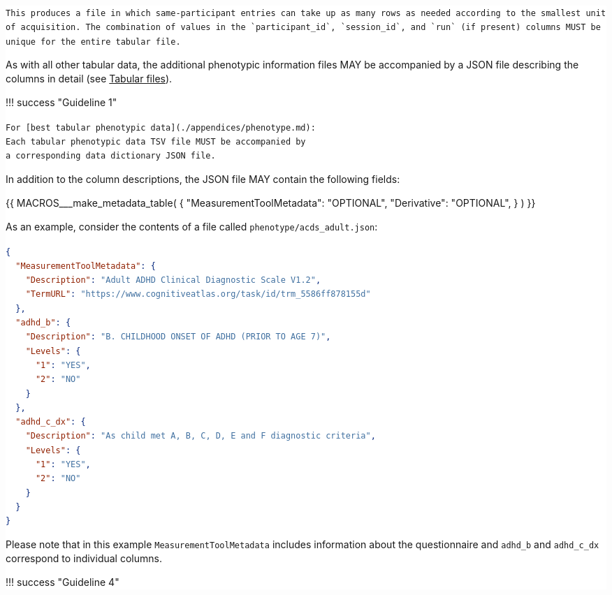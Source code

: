     This produces a file in which same-participant entries can take up as many rows as needed according to the smallest unit of acquisition. The combination of values in the `participant_id`, `session_id`, and `run` (if present) columns MUST be unique for the entire tabular file.

As with all other tabular data, the additional phenotypic information files
MAY be accompanied by a JSON file describing the columns in detail
(see [Tabular files](common-principles.md#tabular-files)).

!!! success "Guideline 1"

    For [best tabular phenotypic data](./appendices/phenotype.md):
    Each tabular phenotypic data TSV file MUST be accompanied by
    a corresponding data dictionary JSON file.

In addition to the column descriptions, the JSON file MAY contain the following fields:


{{ MACROS___make_metadata_table(
   {
      "MeasurementToolMetadata": "OPTIONAL",
      "Derivative": "OPTIONAL",
   }
) }}

As an example, consider the contents of a file called
`phenotype/acds_adult.json`:

```JSON
{
  "MeasurementToolMetadata": {
    "Description": "Adult ADHD Clinical Diagnostic Scale V1.2",
    "TermURL": "https://www.cognitiveatlas.org/task/id/trm_5586ff878155d"
  },
  "adhd_b": {
    "Description": "B. CHILDHOOD ONSET OF ADHD (PRIOR TO AGE 7)",
    "Levels": {
      "1": "YES",
      "2": "NO"
    }
  },
  "adhd_c_dx": {
    "Description": "As child met A, B, C, D, E and F diagnostic criteria",
    "Levels": {
      "1": "YES",
      "2": "NO"
    }
  }
}
```

Please note that in this example `MeasurementToolMetadata` includes information
about the questionnaire and `adhd_b` and `adhd_c_dx` correspond to individual
columns.

!!! success "Guideline 4"
